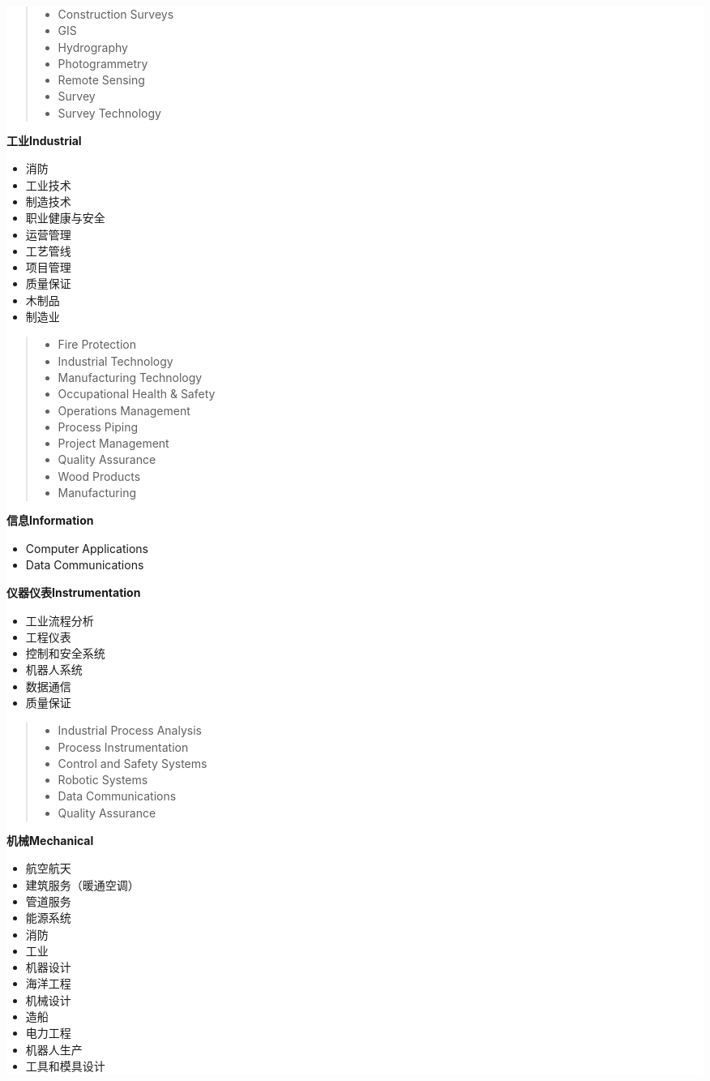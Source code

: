 > - Construction Surveys  
> - GIS  
> - Hydrography  
> - Photogrammetry  
> - Remote Sensing  
> - Survey  
> - Survey Technology

**工业Industrial**

- 消防
- 工业技术
- 制造技术
- 职业健康与安全
- 运营管理
- 工艺管线
- 项目管理
- 质量保证
- 木制品
- 制造业

> -  Fire Protection  
> -  Industrial Technology  
> -  Manufacturing Technology  
> -  Occupational Health & Safety  
> -  Operations Management  
> -  Process Piping  
> -  Project Management  
> -  Quality Assurance  
> -  Wood Products   
> -  Manufacturing

**信息Information**

- Computer Applications  
- Data Communications

**仪器仪表Instrumentation**

- 工业流程分析
- 工程仪表
- 控制和安全系统
- 机器人系统
- 数据通信
- 质量保证

> - Industrial Process Analysis  
> - Process Instrumentation  
> - Control and Safety Systems  
> - Robotic Systems  
> - Data Communications  
> - Quality Assurance

**机械Mechanical**

- 航空航天
- 建筑服务（暖通空调）
- 管道服务
- 能源系统
- 消防
- 工业
- 机器设计
- 海洋工程
- 机械设计
- 造船
- 电力工程
- 机器人生产
- 工具和模具设计